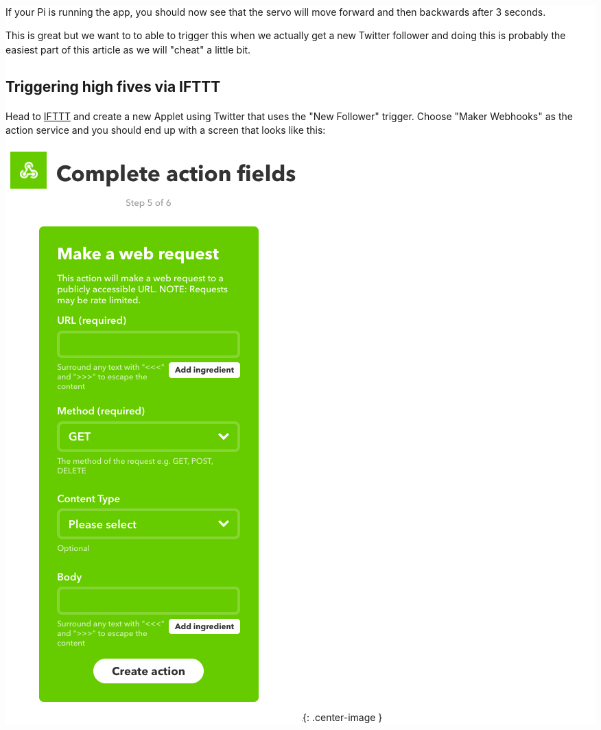 If your Pi is running the app, you should now see that the servo will move forward and then backwards after 3 seconds. 

This is great but we want to to able to trigger this when we actually get a new Twitter follower and doing this is probably the easiest part of this article as we will "cheat" a little bit.

## Triggering high fives via IFTTT
Head to [IFTTT](https://ifttt.com) and create a new Applet using Twitter that uses the "New Follower" trigger. Choose "Maker Webhooks" as the action service and you should end up with a screen that looks like this:

![Triggering high fives via IFTTT](/images/high-five-machine-ifttt.png){: .center-image }
